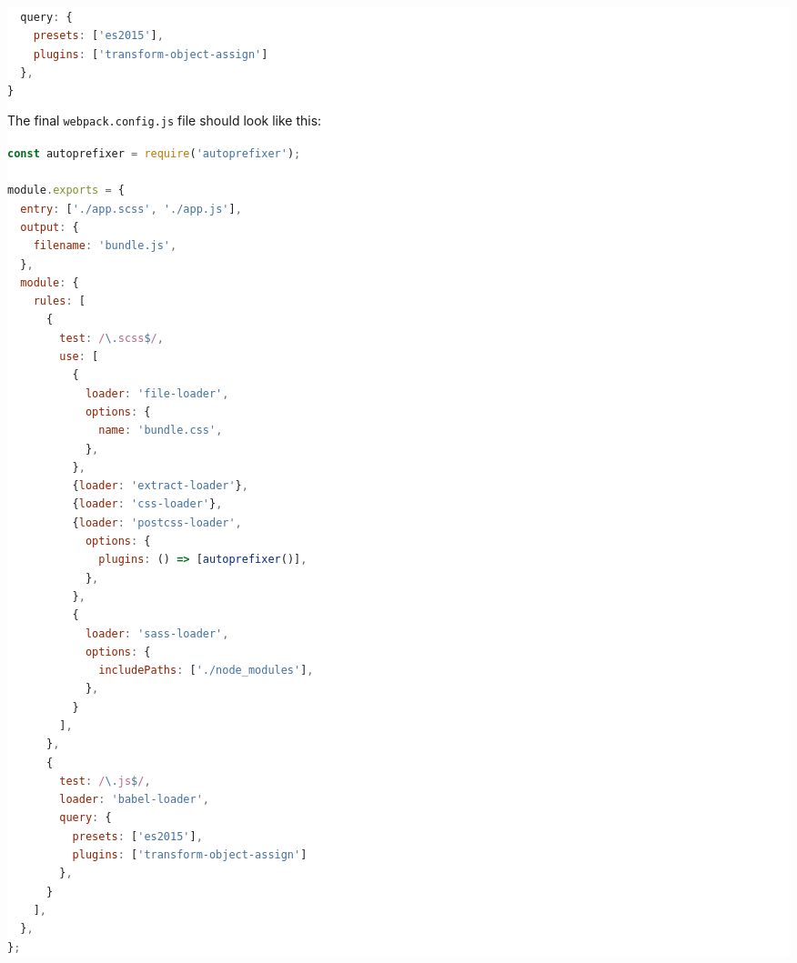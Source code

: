    ```js
     query: {
       presets: ['es2015'],
       plugins: ['transform-object-assign']
     },
   }
   ```

The final `webpack.config.js` file should look like this:

```js
const autoprefixer = require('autoprefixer');

module.exports = {
  entry: ['./app.scss', './app.js'],
  output: {
    filename: 'bundle.js',
  },
  module: {
    rules: [
      {
        test: /\.scss$/,
        use: [
          {
            loader: 'file-loader',
            options: {
              name: 'bundle.css',
            },
          },
          {loader: 'extract-loader'},
          {loader: 'css-loader'},
          {loader: 'postcss-loader',
            options: {
              plugins: () => [autoprefixer()],
            },
          },
          {
            loader: 'sass-loader',
            options: {
              includePaths: ['./node_modules'],
            },
          }
        ],
      },
      {
        test: /\.js$/,
        loader: 'babel-loader',
        query: {
          presets: ['es2015'],
          plugins: ['transform-object-assign']
        },
      }
    ],
  },
};
```
